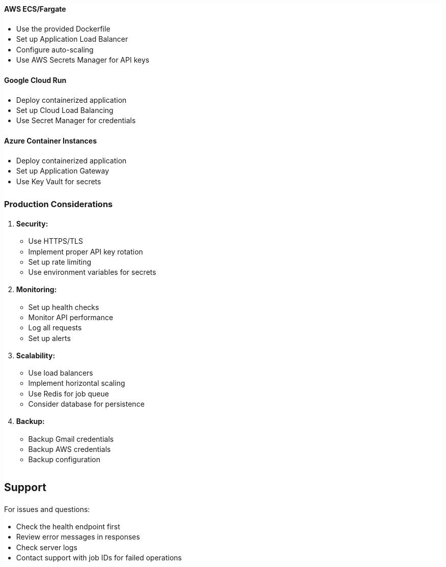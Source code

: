#### AWS ECS/Fargate
- Use the provided Dockerfile
- Set up Application Load Balancer
- Configure auto-scaling
- Use AWS Secrets Manager for API keys

#### Google Cloud Run
- Deploy containerized application
- Set up Cloud Load Balancing
- Use Secret Manager for credentials

#### Azure Container Instances
- Deploy containerized application
- Set up Application Gateway
- Use Key Vault for secrets

### Production Considerations

1. **Security:**
   - Use HTTPS/TLS
   - Implement proper API key rotation
   - Set up rate limiting
   - Use environment variables for secrets

2. **Monitoring:**
   - Set up health checks
   - Monitor API performance
   - Log all requests
   - Set up alerts

3. **Scalability:**
   - Use load balancers
   - Implement horizontal scaling
   - Use Redis for job queue
   - Consider database for persistence

4. **Backup:**
   - Backup Gmail credentials
   - Backup AWS credentials
   - Backup configuration

## Support

For issues and questions:
- Check the health endpoint first
- Review error messages in responses
- Check server logs
- Contact support with job IDs for failed operations
